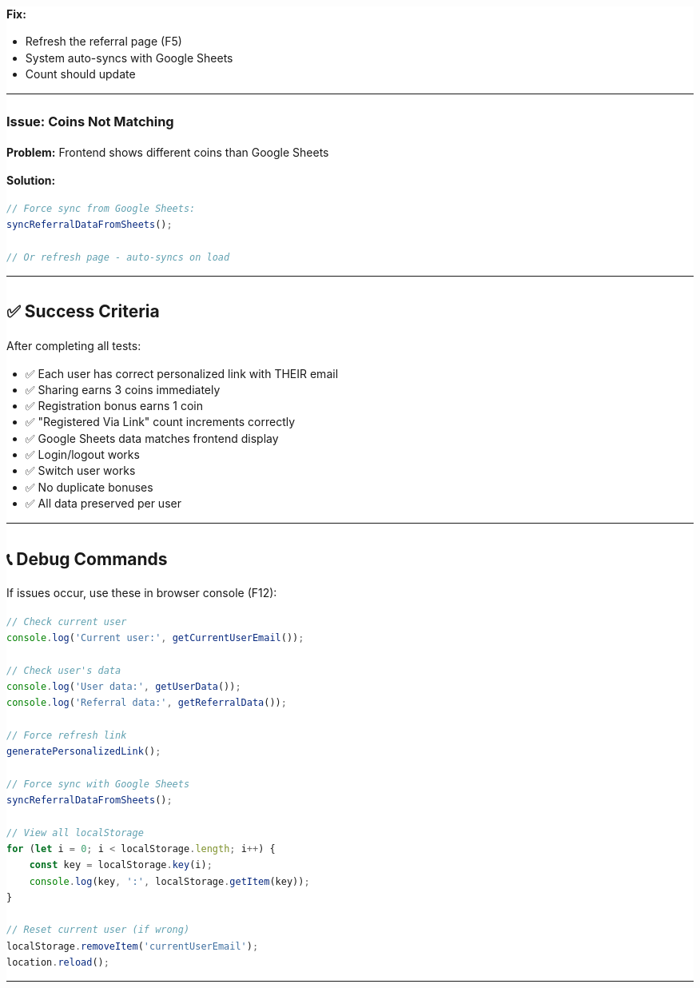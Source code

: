 **Fix:**
- Refresh the referral page (F5)
- System auto-syncs with Google Sheets
- Count should update

---

### Issue: Coins Not Matching

**Problem:** Frontend shows different coins than Google Sheets

**Solution:**
```javascript
// Force sync from Google Sheets:
syncReferralDataFromSheets();

// Or refresh page - auto-syncs on load
```

---

## ✅ Success Criteria

After completing all tests:

- ✅ Each user has correct personalized link with THEIR email
- ✅ Sharing earns 3 coins immediately
- ✅ Registration bonus earns 1 coin
- ✅ "Registered Via Link" count increments correctly
- ✅ Google Sheets data matches frontend display
- ✅ Login/logout works
- ✅ Switch user works
- ✅ No duplicate bonuses
- ✅ All data preserved per user

---

## 📞 Debug Commands

If issues occur, use these in browser console (F12):

```javascript
// Check current user
console.log('Current user:', getCurrentUserEmail());

// Check user's data
console.log('User data:', getUserData());
console.log('Referral data:', getReferralData());

// Force refresh link
generatePersonalizedLink();

// Force sync with Google Sheets
syncReferralDataFromSheets();

// View all localStorage
for (let i = 0; i < localStorage.length; i++) {
    const key = localStorage.key(i);
    console.log(key, ':', localStorage.getItem(key));
}

// Reset current user (if wrong)
localStorage.removeItem('currentUserEmail');
location.reload();
```

---